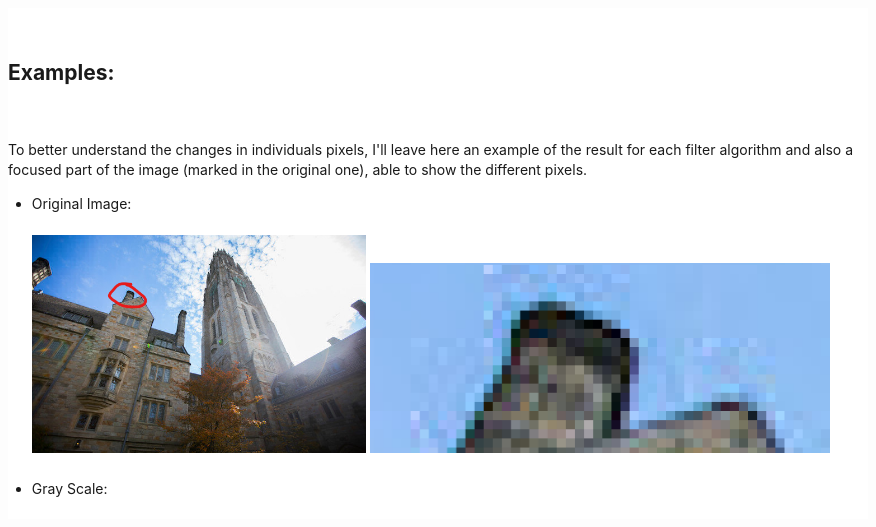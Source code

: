 <br><h2>Examples:</h2><br>
<p>To better understand the changes in individuals pixels, I'll leave here an example of the result for each filter algorithm and also a focused part of the image (marked in the original one), able to show the different pixels.</p>
<ul>
<li>Original Image:<br><br>
<img src="img/original.png" width="40%"> <img src="img/original_px.png" width="55%">
</li><br>
<li>Gray Scale:<br><br>